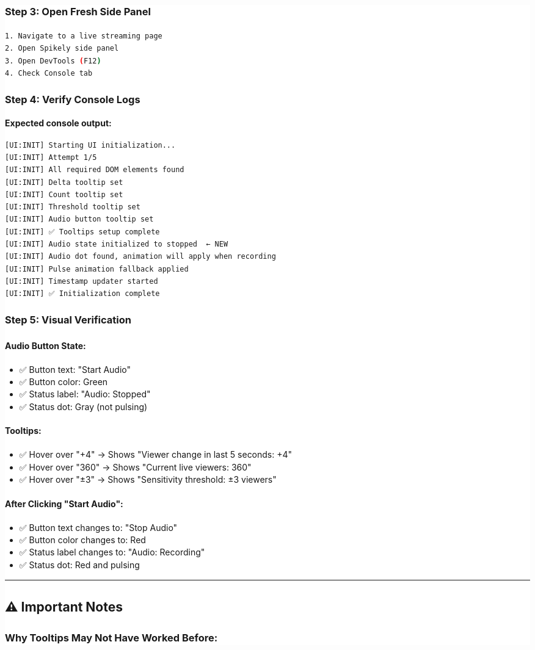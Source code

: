 ### Step 3: Open Fresh Side Panel
```bash
1. Navigate to a live streaming page
2. Open Spikely side panel
3. Open DevTools (F12)
4. Check Console tab
```

### Step 4: Verify Console Logs
**Expected console output:**
```
[UI:INIT] Starting UI initialization...
[UI:INIT] Attempt 1/5
[UI:INIT] All required DOM elements found
[UI:INIT] Delta tooltip set
[UI:INIT] Count tooltip set
[UI:INIT] Threshold tooltip set
[UI:INIT] Audio button tooltip set
[UI:INIT] ✅ Tooltips setup complete
[UI:INIT] Audio state initialized to stopped  ← NEW
[UI:INIT] Audio dot found, animation will apply when recording
[UI:INIT] Pulse animation fallback applied
[UI:INIT] Timestamp updater started
[UI:INIT] ✅ Initialization complete
```

### Step 5: Visual Verification

#### Audio Button State:
- ✅ Button text: "Start Audio"
- ✅ Button color: Green
- ✅ Status label: "Audio: Stopped"
- ✅ Status dot: Gray (not pulsing)

#### Tooltips:
- ✅ Hover over "+4" → Shows "Viewer change in last 5 seconds: +4"
- ✅ Hover over "360" → Shows "Current live viewers: 360"
- ✅ Hover over "±3" → Shows "Sensitivity threshold: ±3 viewers"

#### After Clicking "Start Audio":
- ✅ Button text changes to: "Stop Audio"
- ✅ Button color changes to: Red
- ✅ Status label changes to: "Audio: Recording"
- ✅ Status dot: Red and pulsing

---

## ⚠️ Important Notes

### Why Tooltips May Not Have Worked Before:
